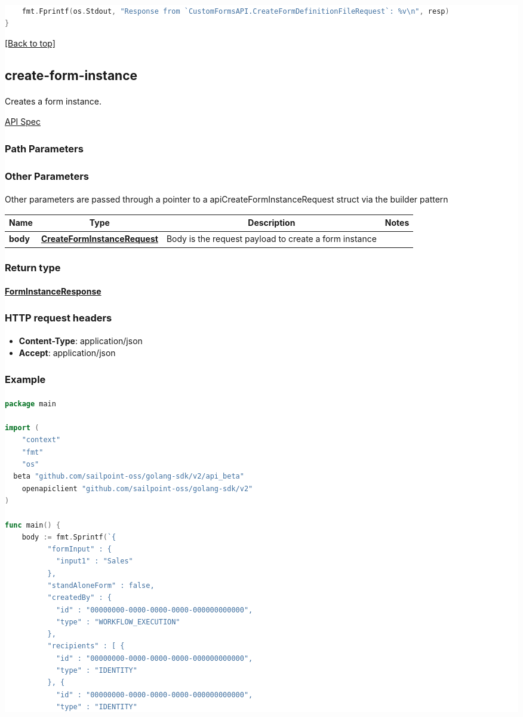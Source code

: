 ```go
	fmt.Fprintf(os.Stdout, "Response from `CustomFormsAPI.CreateFormDefinitionFileRequest`: %v\n", resp)
}
```

[[Back to top]](#)

## create-form-instance
Creates a form instance.


[API Spec](https://developer.sailpoint.com/docs/api/beta/create-form-instance)

### Path Parameters



### Other Parameters

Other parameters are passed through a pointer to a apiCreateFormInstanceRequest struct via the builder pattern


Name | Type | Description  | Notes
------------- | ------------- | ------------- | -------------
 **body** | [**CreateFormInstanceRequest**](../models/create-form-instance-request) | Body is the request payload to create a form instance | 

### Return type

[**FormInstanceResponse**](../models/form-instance-response)

### HTTP request headers

- **Content-Type**: application/json
- **Accept**: application/json

### Example

```go
package main

import (
	"context"
	"fmt"
	"os"
  beta "github.com/sailpoint-oss/golang-sdk/v2/api_beta"
	openapiclient "github.com/sailpoint-oss/golang-sdk/v2"
)

func main() {
    body := fmt.Sprintf(`{
          "formInput" : {
            "input1" : "Sales"
          },
          "standAloneForm" : false,
          "createdBy" : {
            "id" : "00000000-0000-0000-0000-000000000000",
            "type" : "WORKFLOW_EXECUTION"
          },
          "recipients" : [ {
            "id" : "00000000-0000-0000-0000-000000000000",
            "type" : "IDENTITY"
          }, {
            "id" : "00000000-0000-0000-0000-000000000000",
            "type" : "IDENTITY"
```